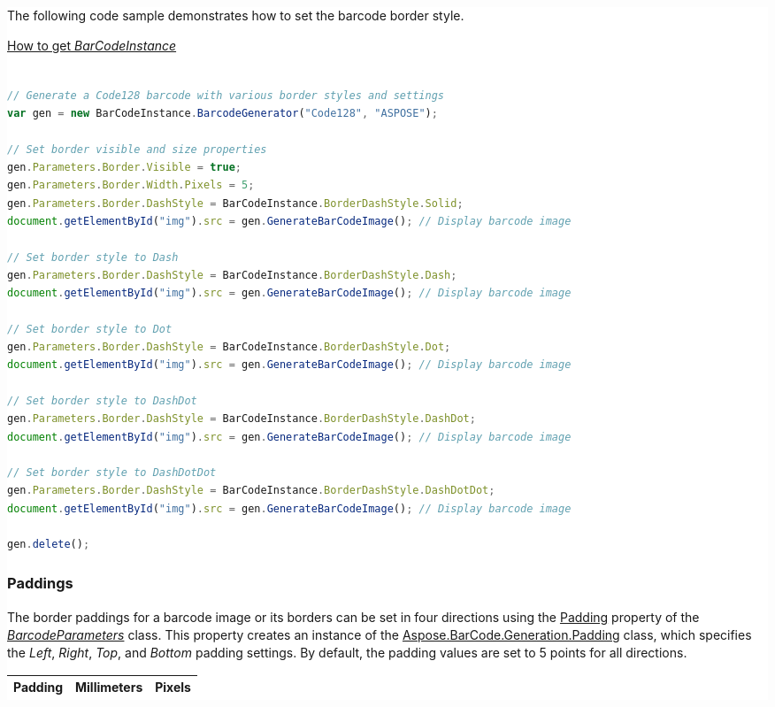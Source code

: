 The following code sample demonstrates how to set the barcode border style.

  
[How to get *BarCodeInstance*](/barcode/javascript-cpp/get-barcode-module-instance/)
```javascript

// Generate a Code128 barcode with various border styles and settings
var gen = new BarCodeInstance.BarcodeGenerator("Code128", "ASPOSE");

// Set border visible and size properties
gen.Parameters.Border.Visible = true;
gen.Parameters.Border.Width.Pixels = 5;
gen.Parameters.Border.DashStyle = BarCodeInstance.BorderDashStyle.Solid;
document.getElementById("img").src = gen.GenerateBarCodeImage(); // Display barcode image

// Set border style to Dash
gen.Parameters.Border.DashStyle = BarCodeInstance.BorderDashStyle.Dash;
document.getElementById("img").src = gen.GenerateBarCodeImage(); // Display barcode image

// Set border style to Dot
gen.Parameters.Border.DashStyle = BarCodeInstance.BorderDashStyle.Dot;
document.getElementById("img").src = gen.GenerateBarCodeImage(); // Display barcode image

// Set border style to DashDot
gen.Parameters.Border.DashStyle = BarCodeInstance.BorderDashStyle.DashDot;
document.getElementById("img").src = gen.GenerateBarCodeImage(); // Display barcode image

// Set border style to DashDotDot
gen.Parameters.Border.DashStyle = BarCodeInstance.BorderDashStyle.DashDotDot;
document.getElementById("img").src = gen.GenerateBarCodeImage(); // Display barcode image

gen.delete();


```
### **Paddings**

The border paddings for a barcode image or its borders can be set in four directions using the [Padding](https://reference.aspose.com/barcode/javascript-cpp/aspose.barcode.generation/barcodeparameters/properties/padding) property of the [*BarcodeParameters*](https://reference.aspose.com/barcode/javascript-cpp/aspose.barcode.generation/barcodeparameters) class. This property creates an instance of the [Aspose.BarCode.Generation.Padding](https://reference.aspose.com/barcode/javascript-cpp/aspose.barcode.generation/padding) class, which specifies the *Left*, *Right*, *Top*, and *Bottom* padding settings. By default, the padding values are set to 5 points for all directions.

|Padding|Millimeters|Pixels|  
| :-: | :-: | :-: |  